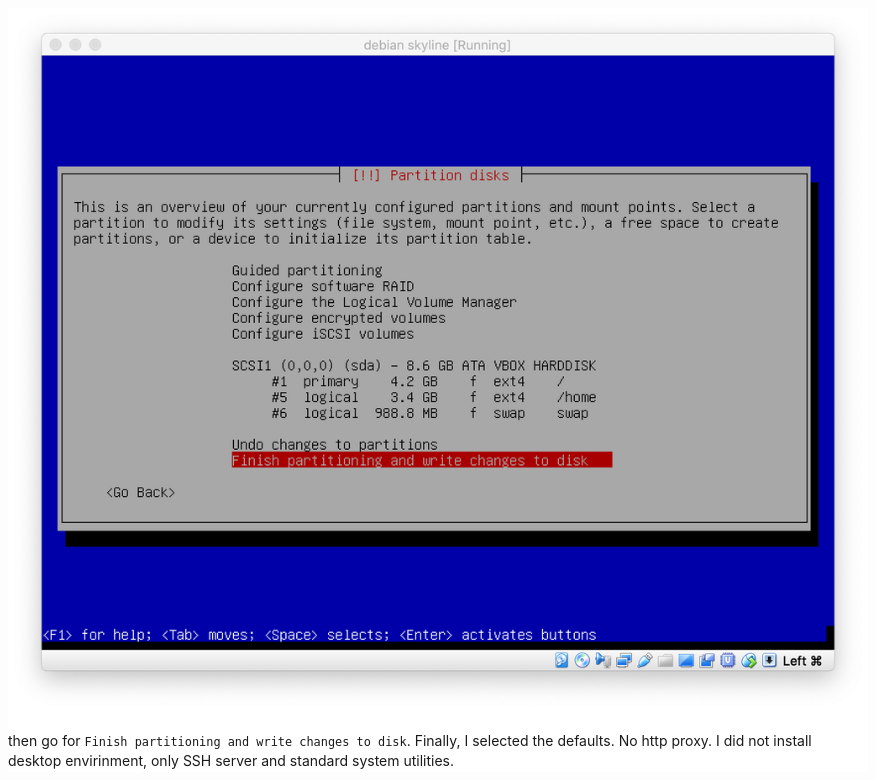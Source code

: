 ![partition5_img](img/partition5.png)

then go for `Finish partitioning and write changes to disk`.
Finally, I selected the defaults. No http proxy. I did not install desktop envirinment, only SSH server and standard system utilities.
